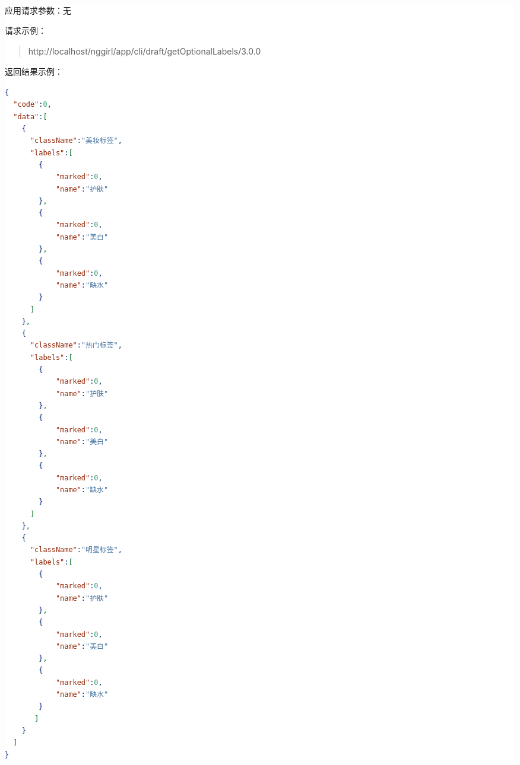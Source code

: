 应用请求参数：无


请求示例：

> http://localhost/nggirl/app/cli/draft/getOptionalLabels/3.0.0

返回结果示例：
```json
{
  "code":0,
  "data":[
    {
      "className":"美妆标签",
      "labels":[
        {
            "marked":0,
            "name":"护肤"
        },
        {
            "marked":0,
            "name":"美白"
        },
        {
            "marked":0,
            "name":"缺水"
        }
      ]
    },
    {
      "className":"热门标签",
      "labels":[
        {
            "marked":0,
            "name":"护肤"
        },
        {
            "marked":0,
            "name":"美白"
        },
        {
            "marked":0,
            "name":"缺水"
        }
      ]
    },
    {
      "className":"明星标签",
      "labels":[
        {
            "marked":0,
            "name":"护肤"
        },
        {
            "marked":0,
            "name":"美白"
        },
        {
            "marked":0,
            "name":"缺水"
        }
       ]
    }
  ]
}
```